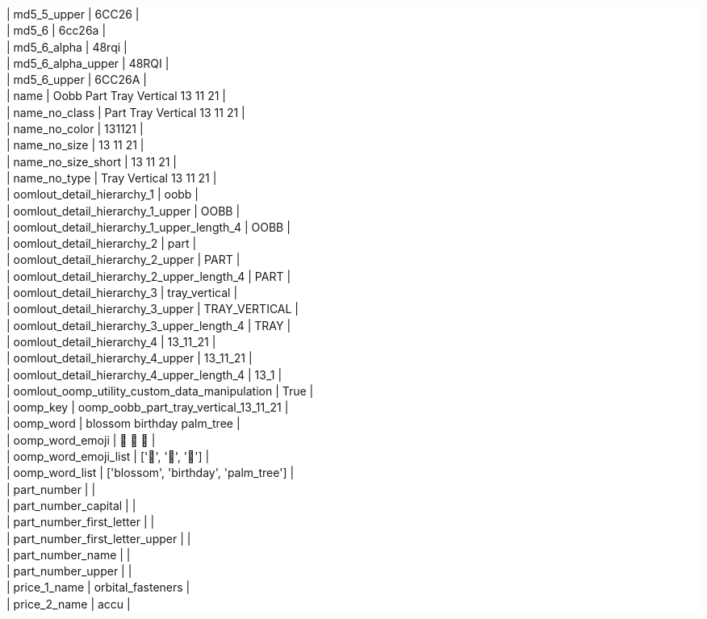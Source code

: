 | md5_5_upper | 6CC26 |  
| md5_6 | 6cc26a |  
| md5_6_alpha | 48rqi |  
| md5_6_alpha_upper | 48RQI |  
| md5_6_upper | 6CC26A |  
| name | Oobb Part Tray Vertical 13 11 21 |  
| name_no_class | Part Tray Vertical 13 11 21 |  
| name_no_color | 131121 |  
| name_no_size | 13 11 21 |  
| name_no_size_short | 13 11 21 |  
| name_no_type | Tray Vertical 13 11 21 |  
| oomlout_detail_hierarchy_1 | oobb |  
| oomlout_detail_hierarchy_1_upper | OOBB |  
| oomlout_detail_hierarchy_1_upper_length_4 | OOBB |  
| oomlout_detail_hierarchy_2 | part |  
| oomlout_detail_hierarchy_2_upper | PART |  
| oomlout_detail_hierarchy_2_upper_length_4 | PART |  
| oomlout_detail_hierarchy_3 | tray_vertical |  
| oomlout_detail_hierarchy_3_upper | TRAY_VERTICAL |  
| oomlout_detail_hierarchy_3_upper_length_4 | TRAY |  
| oomlout_detail_hierarchy_4 | 13_11_21 |  
| oomlout_detail_hierarchy_4_upper | 13_11_21 |  
| oomlout_detail_hierarchy_4_upper_length_4 | 13_1 |  
| oomlout_oomp_utility_custom_data_manipulation | True |  
| oomp_key | oomp_oobb_part_tray_vertical_13_11_21 |  
| oomp_word | blossom birthday palm_tree |  
| oomp_word_emoji | :blossom: :birthday: :palm_tree: |  
| oomp_word_emoji_list | [':blossom:', ':birthday:', ':palm_tree:'] |  
| oomp_word_list | ['blossom', 'birthday', 'palm_tree'] |  
| part_number |  |  
| part_number_capital |  |  
| part_number_first_letter |  |  
| part_number_first_letter_upper |  |  
| part_number_name |  |  
| part_number_upper |  |  
| price_1_name | orbital_fasteners |  
| price_2_name | accu |  